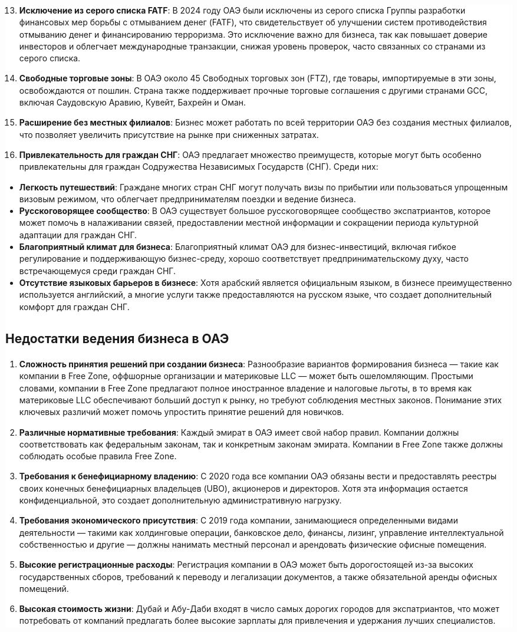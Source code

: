 13. **Исключение из серого списка FATF**: В 2024 году ОАЭ были исключены из серого списка Группы разработки финансовых мер борьбы с отмыванием денег (FATF), что свидетельствует об улучшении систем противодействия отмыванию денег и финансированию терроризма. Это исключение важно для бизнеса, так как повышает доверие инвесторов и облегчает международные транзакции, снижая уровень проверок, часто связанных со странами из серого списка.

14. **Свободные торговые зоны**: В ОАЭ около 45 Свободных торговых зон (FTZ), где товары, импортируемые в эти зоны, освобождаются от пошлин. Страна также поддерживает прочные торговые соглашения с другими странами GCC, включая Саудовскую Аравию, Кувейт, Бахрейн и Оман.

15. **Расширение без местных филиалов**: Бизнес может работать по всей территории ОАЭ без создания местных филиалов, что позволяет увеличить присутствие на рынке при сниженных затратах.

16. **Привлекательность для граждан СНГ**: ОАЭ предлагает множество преимуществ, которые могут быть особенно привлекательны для граждан Содружества Независимых Государств (СНГ). Среди них:

- **Легкость путешествий**: Граждане многих стран СНГ могут получать визы по прибытии или пользоваться упрощенным визовым режимом, что облегчает предпринимателям поездки и ведение бизнеса.
- **Русскоговорящее сообщество**: В ОАЭ существует большое русскоговорящее сообщество экспатриантов, которое может помочь в налаживании связей, предоставлении местной информации и сокращении периода культурной адаптации для граждан СНГ.
- **Благоприятный климат для бизнеса**: Благоприятный климат ОАЭ для бизнес-инвестиций, включая гибкое регулирование и поддерживающую бизнес-среду, хорошо соответствует предпринимательскому духу, часто встречающемуся среди граждан СНГ.
- **Отсутствие языковых барьеров в бизнесе**: Хотя арабский является официальным языком, в бизнесе преимущественно используется английский, а многие услуги также предоставляются на русском языке, что создает дополнительный комфорт для граждан СНГ.

## Недостатки ведения бизнеса в ОАЭ

1. **Сложность принятия решений при создании бизнеса**: Разнообразие вариантов формирования бизнеса — такие как компании в Free Zone, оффшорные организации и материковые LLC — может быть ошеломляющим. Простыми словами, компании в Free Zone предлагают полное иностранное владение и налоговые льготы, в то время как материковые LLC обеспечивают больший доступ к рынку, но требуют соблюдения местных законов. Понимание этих ключевых различий может помочь упростить принятие решений для новичков.

2. **Различные нормативные требования**: Каждый эмират в ОАЭ имеет свой набор правил. Компании должны соответствовать как федеральным законам, так и конкретным законам эмирата. Компании в Free Zone также должны соблюдать особые правила Free Zone.

3. **Требования к бенефициарному владению**: С 2020 года все компании ОАЭ обязаны вести и предоставлять реестры своих конечных бенефициарных владельцев (UBO), акционеров и директоров. Хотя эта информация остается конфиденциальной, это создает дополнительную административную нагрузку.

4. **Требования экономического присутствия**: С 2019 года компании, занимающиеся определенными видами деятельности — такими как холдинговые операции, банковское дело, финансы, лизинг, управление интеллектуальной собственностью и другие — должны нанимать местный персонал и арендовать физические офисные помещения.

5. **Высокие регистрационные расходы**: Регистрация компании в ОАЭ может быть дорогостоящей из-за высоких государственных сборов, требований к переводу и легализации документов, а также обязательной аренды офисных помещений.

6. **Высокая стоимость жизни**: Дубай и Абу-Даби входят в число самых дорогих городов для экспатриантов, что может потребовать от компаний предлагать более высокие зарплаты для привлечения и удержания лучших специалистов.
